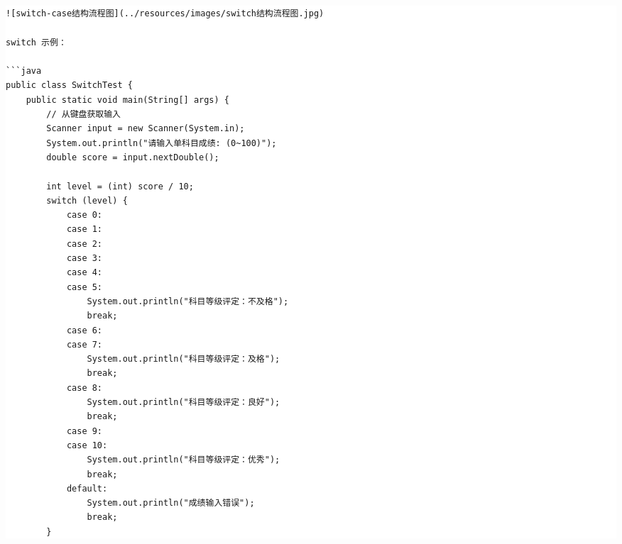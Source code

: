     ![switch-case结构流程图](../resources/images/switch结构流程图.jpg)

    switch 示例：

    ```java
    public class SwitchTest {
        public static void main(String[] args) {
            // 从键盘获取输入
            Scanner input = new Scanner(System.in);
            System.out.println("请输入单科目成绩: (0~100)");
            double score = input.nextDouble();

            int level = (int) score / 10;
            switch (level) {
                case 0:
                case 1:
                case 2:
                case 3:
                case 4:
                case 5:
                    System.out.println("科目等级评定：不及格");
                    break;
                case 6:
                case 7:
                    System.out.println("科目等级评定：及格");
                    break;
                case 8:
                    System.out.println("科目等级评定：良好");
                    break;
                case 9:
                case 10:
                    System.out.println("科目等级评定：优秀");
                    break;
                default:
                    System.out.println("成绩输入错误");
                    break;
            }